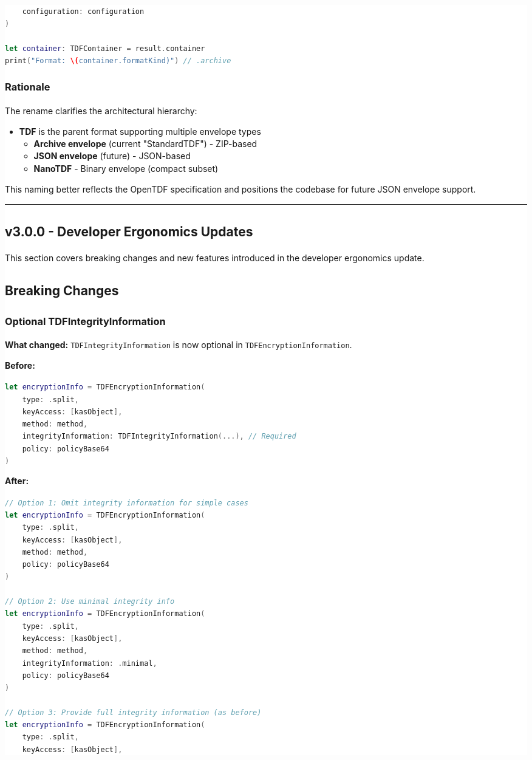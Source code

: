 ```swift
    configuration: configuration
)

let container: TDFContainer = result.container
print("Format: \(container.formatKind)") // .archive
```

### Rationale

The rename clarifies the architectural hierarchy:
- **TDF** is the parent format supporting multiple envelope types
  - **Archive envelope** (current "StandardTDF") - ZIP-based
  - **JSON envelope** (future) - JSON-based
  - **NanoTDF** - Binary envelope (compact subset)

This naming better reflects the OpenTDF specification and positions the codebase for future JSON envelope support.

---

## v3.0.0 - Developer Ergonomics Updates

This section covers breaking changes and new features introduced in the developer ergonomics update.

## Breaking Changes

### Optional TDFIntegrityInformation

**What changed:** `TDFIntegrityInformation` is now optional in `TDFEncryptionInformation`.

**Before:**
```swift
let encryptionInfo = TDFEncryptionInformation(
    type: .split,
    keyAccess: [kasObject],
    method: method,
    integrityInformation: TDFIntegrityInformation(...), // Required
    policy: policyBase64
)
```

**After:**
```swift
// Option 1: Omit integrity information for simple cases
let encryptionInfo = TDFEncryptionInformation(
    type: .split,
    keyAccess: [kasObject],
    method: method,
    policy: policyBase64
)

// Option 2: Use minimal integrity info
let encryptionInfo = TDFEncryptionInformation(
    type: .split,
    keyAccess: [kasObject],
    method: method,
    integrityInformation: .minimal,
    policy: policyBase64
)

// Option 3: Provide full integrity information (as before)
let encryptionInfo = TDFEncryptionInformation(
    type: .split,
    keyAccess: [kasObject],
```